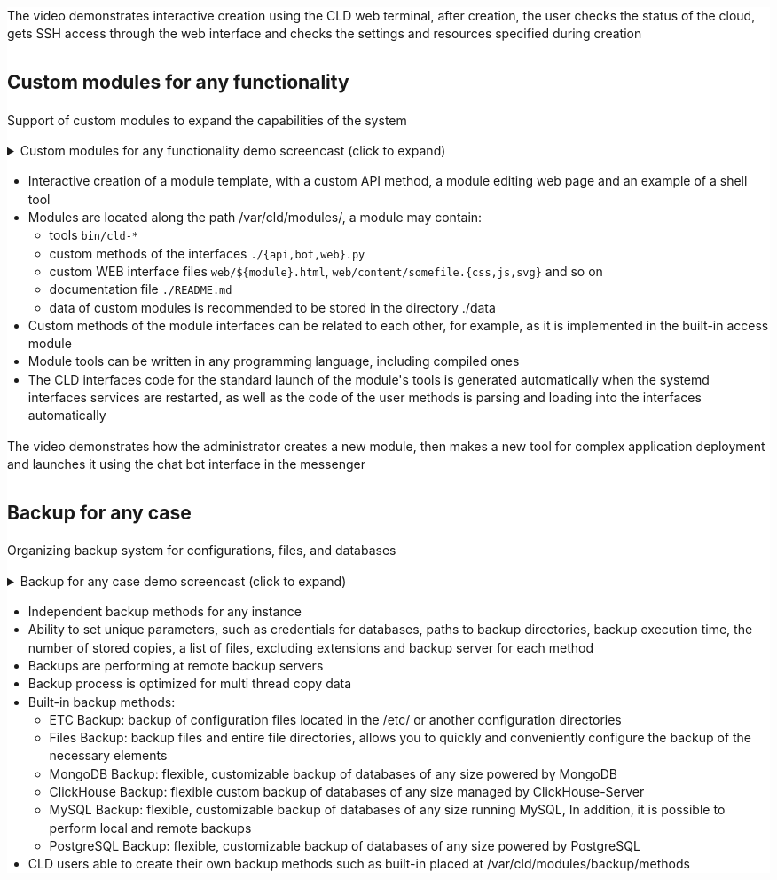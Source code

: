 The video demonstrates interactive creation using the CLD web terminal, after creation, the user checks the status of the cloud, gets SSH access through the web interface and checks the settings and resources specified during creation

## Custom modules for any functionality
Support of custom modules to expand the capabilities of the system

<details><summary>Custom modules for any functionality demo screencast (click to expand)</summary></details>


- Interactive creation of a module template, with a custom API method, a module editing web page and an example of a shell tool
- Modules are located along the path /var/cld/modules/, a module may contain:
  - tools `bin/cld-*`
  - custom methods of the interfaces `./{api,bot,web}.py`
  - custom WEB interface files `web/${module}.html`, `web/content/somefile.{css,js,svg}` and so on
  - documentation file `./README.md`
  - data of custom modules is recommended to be stored in the directory ./data
- Custom methods of the module interfaces can be related to each other, for example, as it is implemented in the built-in access module
- Module tools can be written in any programming language, including compiled ones
- The CLD interfaces code for the standard launch of the module's tools is generated automatically when the systemd interfaces services are restarted, as well as the code of the user methods is parsing and loading into the interfaces automatically

The video demonstrates how the administrator creates a new module, then makes a new tool for complex application deployment and launches it using the chat bot interface in the messenger

## Backup for any case
Organizing backup system for configurations, files, and databases

<details><summary>Backup for any case demo screencast (click to expand)</summary></details>


- Independent backup methods for any instance
- Ability to set unique parameters, such as credentials for databases, paths to backup directories, backup execution time, the number of stored copies, a list of files, excluding extensions and backup server for each method
- Backups are performing at remote backup servers
- Backup process is optimized for multi thread copy data
- Built-in backup methods:
  - ETC Backup: backup of configuration files located in the /etc/ or another configuration directories
  - Files Backup: backup files and entire file directories, allows you to quickly and conveniently configure the backup of the necessary elements
  - MongoDB Backup: flexible, customizable backup of databases of any size powered by MongoDB
  - ClickHouse Backup: flexible custom backup of databases of any size managed by ClickHouse-Server
  - MySQL Backup: flexible, customizable backup of databases of any size running MySQL, In addition, it is possible to perform local and remote backups
  - PostgreSQL Backup: flexible, customizable backup of databases of any size powered by PostgreSQL
- CLD users able to create their own backup methods such as built-in placed at /var/cld/modules/backup/methods
